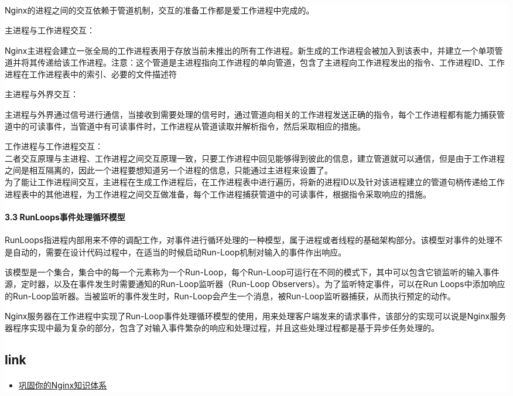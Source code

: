 Nginx的进程之间的交互依赖于管道机制，交互的准备工作都是爱工作进程中完成的。  

主进程与工作进程交互：  

Nginx主进程会建立一张全局的工作进程表用于存放当前未推出的所有工作进程。新生成的工作进程会被加入到该表中，并建立一个单项管道并将其传递给该工作进程。注意：这个管道是主进程指向工作进程的单向管道，包含了主进程向工作进程发出的指令、工作进程ID、工作进程在工作进程表中的索引、必要的文件描述符  

主进程与外界交互：  

主进程与外界通过信号进行通信，当接收到需要处理的信号时，通过管道向相关的工作进程发送正确的指令，每个工作进程都有能力捕获管道中的可读事件，当管道中有可读事件时，工作进程从管道读取并解析指令，然后采取相应的措施。

工作进程与工作进程交互：  
二者交互原理与主进程、工作进程之间交互原理一致，只要工作进程中回见能够得到彼此的信息，建立管道就可以通信，但是由于工作进程之间是相互隔离的，因此一个进程要想知道另一个进程的信息，只能通过主进程来设置了。  
为了能让工作进程间交互，主进程在生成工作进程后，在工作进程表中进行遍历，将新的进程ID以及针对该进程建立的管道句柄传递给工作进程表中的其他进程，为工作进程之间交互做准备，每个工作进程捕获管道中的可读事件，根据指令采取响应的措施。

#### 3.3 RunLoops事件处理循环模型

RunLoops指进程内部用来不停的调配工作，对事件进行循环处理的一种模型，属于进程或者线程的基础架构部分。该模型对事件的处理不是自动的，需要在设计代码过程中，在适当的时候启动Run-Loop机制对输入的事件作出响应。  

该模型是一个集合，集合中的每一个元素称为一个Run-Loop，每个Run-Loop可运行在不同的模式下，其中可以包含它锁监听的输入事件源，定时器，以及在事件发生时需要通知的Run-Loop监听器（Run-Loop Observers）。为了监听特定事件，可以在Run Loops中添加响应的Run-Loop监听器。当被监听的事件发生时，Run-Loop会产生一个消息，被Run-Loop监听器捕获，从而执行预定的动作。  

Nginx服务器在工作进程中实现了Run-Loop事件处理循环模型的使用，用来处理客户端发来的请求事件，该部分的实现可以说是Nginx服务器程序实现中最为复杂的部分，包含了对输入事件繁杂的响应和处理过程，并且这些处理过程都是基于异步任务处理的。





## link
- [巩固你的Nginx知识体系](https://juejin.cn/post/6870264679063617550)